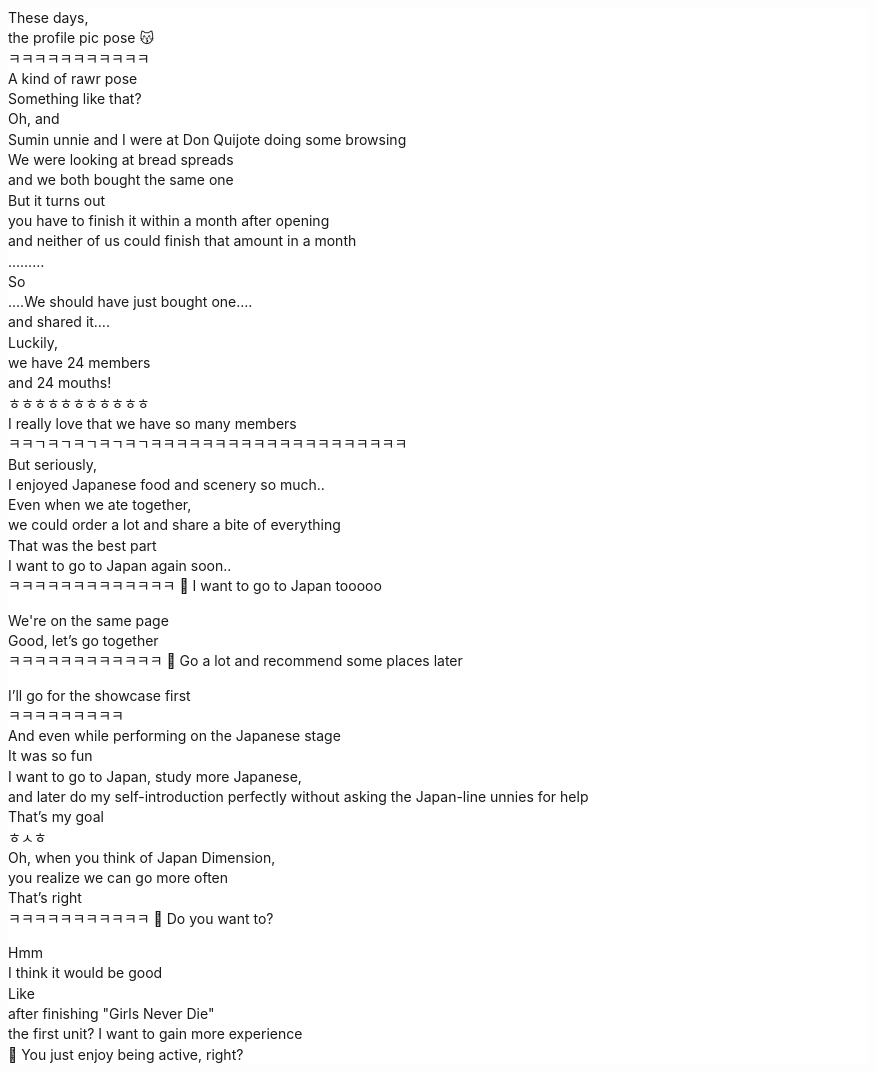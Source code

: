 These days,  
the profile pic pose 😽  
ㅋㅋㅋㅋㅋㅋㅋㅋㅋㅋㅋ  
A kind of rawr pose  
Something like that?  
Oh, and  
Sumin unnie and I were at Don Quijote doing some browsing  
We were looking at bread spreads  
and we both bought the same one  
But it turns out  
you have to finish it within a month after opening  
and neither of us could finish that amount in a month  
………  
So  
….We should have just bought one….  
and shared it….  
Luckily,  
we have 24 members  
and 24 mouths!  
ㅎㅎㅎㅎㅎㅎㅎㅎㅎㅎㅎ  
I really love that we have so many members  
ㅋㅋㄱㅋㄱㅋㄱㅋㄱㅋㄱㅋㅋㅋㅋㅋㅋㅋㅋㅋㅋㅋㅋㅋㅋㅋㅋㅋㅋㅋㅋ  
But seriously,  
I enjoyed Japanese food and scenery so much..  
Even when we ate together,  
we could order a lot and share a bite of everything  
That was the best part  
I want to go to Japan again soon..  
ㅋㅋㅋㅋㅋㅋㅋㅋㅋㅋㅋㅋㅋ
🫧 I want to go to Japan tooooo

We're on the same page  
Good, let’s go together  
ㅋㅋㅋㅋㅋㅋㅋㅋㅋㅋㅋㅋ
🫧 Go a lot and recommend some places later

I’ll go for the showcase first  
ㅋㅋㅋㅋㅋㅋㅋㅋㅋ  
And even while performing on the Japanese stage  
It was so fun  
I want to go to Japan, study more Japanese,  
and later do my self-introduction perfectly without asking the Japan-line unnies for help  
That’s my goal  
ㅎㅅㅎ  
Oh, when you think of Japan Dimension,  
you realize we can go more often  
That’s right  
ㅋㅋㅋㅋㅋㅋㅋㅋㅋㅋㅋ
🫧 Do you want to?

Hmm  
I think it would be good  
Like  
after finishing "Girls Never Die"  
the first unit? I want to gain more experience  
🫧 You just enjoy being active, right?

